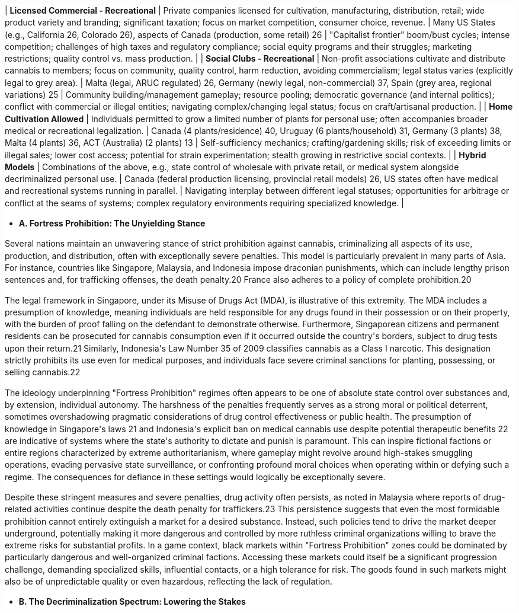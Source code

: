 | **Licensed Commercial \- Recreational** | Private companies licensed for cultivation, manufacturing, distribution, retail; wide product variety and branding; significant taxation; focus on market competition, consumer choice, revenue. | Many US States (e.g., California 26, Colorado 26), aspects of Canada (production, some retail) 26 | "Capitalist frontier" boom/bust cycles; intense competition; challenges of high taxes and regulatory compliance; social equity programs and their struggles; marketing restrictions; quality control vs. mass production. |
| **Social Clubs \- Recreational** | Non-profit associations cultivate and distribute cannabis to members; focus on community, quality control, harm reduction, avoiding commercialism; legal status varies (explicitly legal to grey area). | Malta (legal, ARUC regulated) 26, Germany (newly legal, non-commercial) 37, Spain (grey area, regional variations) 25 | Community building/management gameplay; resource pooling; democratic governance (and internal politics); conflict with commercial or illegal entities; navigating complex/changing legal status; focus on craft/artisanal production. |
| **Home Cultivation Allowed** | Individuals permitted to grow a limited number of plants for personal use; often accompanies broader medical or recreational legalization. | Canada (4 plants/residence) 40, Uruguay (6 plants/household) 31, Germany (3 plants) 38, Malta (4 plants) 36, ACT (Australia) (2 plants) 13 | Self-sufficiency mechanics; crafting/gardening skills; risk of exceeding limits or illegal sales; lower cost access; potential for strain experimentation; stealth growing in restrictive social contexts. |
| **Hybrid Models** | Combinations of the above, e.g., state control of wholesale with private retail, or medical system alongside decriminalized personal use. | Canada (federal production licensing, provincial retail models) 26, US states often have medical and recreational systems running in parallel. | Navigating interplay between different legal statuses; opportunities for arbitrage or conflict at the seams of systems; complex regulatory environments requiring specialized knowledge. |

* **A. Fortress Prohibition: The Unyielding Stance**

Several nations maintain an unwavering stance of strict prohibition against cannabis, criminalizing all aspects of its use, production, and distribution, often with exceptionally severe penalties. This model is particularly prevalent in many parts of Asia. For instance, countries like Singapore, Malaysia, and Indonesia impose draconian punishments, which can include lengthy prison sentences and, for trafficking offenses, the death penalty.20 France also adheres to a policy of complete prohibition.20

The legal framework in Singapore, under its Misuse of Drugs Act (MDA), is illustrative of this extremity. The MDA includes a presumption of knowledge, meaning individuals are held responsible for any drugs found in their possession or on their property, with the burden of proof falling on the defendant to demonstrate otherwise. Furthermore, Singaporean citizens and permanent residents can be prosecuted for cannabis consumption even if it occurred outside the country's borders, subject to drug tests upon their return.21 Similarly, Indonesia's Law Number 35 of 2009 classifies cannabis as a Class I narcotic. This designation strictly prohibits its use even for medical purposes, and individuals face severe criminal sanctions for planting, possessing, or selling cannabis.22

The ideology underpinning "Fortress Prohibition" regimes often appears to be one of absolute state control over substances and, by extension, individual autonomy. The harshness of the penalties frequently serves as a strong moral or political deterrent, sometimes overshadowing pragmatic considerations of drug control effectiveness or public health. The presumption of knowledge in Singapore's laws 21 and Indonesia's explicit ban on medical cannabis use despite potential therapeutic benefits 22 are indicative of systems where the state's authority to dictate and punish is paramount. This can inspire fictional factions or entire regions characterized by extreme authoritarianism, where gameplay might revolve around high-stakes smuggling operations, evading pervasive state surveillance, or confronting profound moral choices when operating within or defying such a regime. The consequences for defiance in these settings would logically be exceptionally severe.

Despite these stringent measures and severe penalties, drug activity often persists, as noted in Malaysia where reports of drug-related activities continue despite the death penalty for traffickers.23 This persistence suggests that even the most formidable prohibition cannot entirely extinguish a market for a desired substance. Instead, such policies tend to drive the market deeper underground, potentially making it more dangerous and controlled by more ruthless criminal organizations willing to brave the extreme risks for substantial profits. In a game context, black markets within "Fortress Prohibition" zones could be dominated by particularly dangerous and well-organized criminal factions. Accessing these markets could itself be a significant progression challenge, demanding specialized skills, influential contacts, or a high tolerance for risk. The goods found in such markets might also be of unpredictable quality or even hazardous, reflecting the lack of regulation.

* **B. The Decriminalization Spectrum: Lowering the Stakes**
